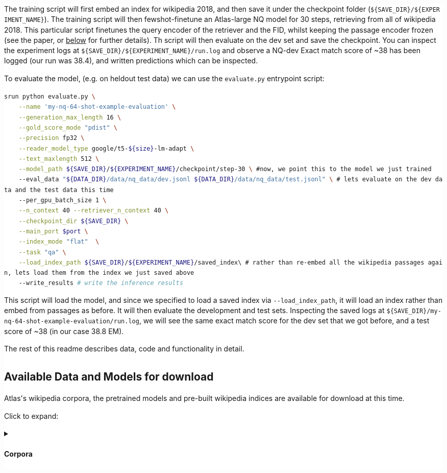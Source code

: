 The training script will first embed an index for wikipedia 2018, and then save it under the checkpoint folder (`${SAVE_DIR}/${EXPERIMENT_NAME}`). 
The training script will then fewshot-finetune an Atlas-large NQ model for 30 steps, retrieving from all of wikipedia 2018. 
This particular script finetunes the query encoder of the retriever and the FID, whilst keeping the passage encoder frozen (see the paper, or [below](#strategies-for-dealing-with-stale-indices) for further details).
Th script will then evaluate on the dev set and save the checkpoint. 
You can inspect the experiment logs at `${SAVE_DIR}/${EXPERIMENT_NAME}/run.log` and observe a NQ-dev Exact match score of ~38 has been logged (our run was 38.4), and written predictions which can be inspected.

To evaluate the model, (e.g. on heldout test data) we can use the `evaluate.py` entrypoint script:

```bash
srun python evaluate.py \
    --name 'my-nq-64-shot-example-evaluation' \
    --generation_max_length 16 \
    --gold_score_mode "pdist" \
    --precision fp32 \
    --reader_model_type google/t5-${size}-lm-adapt \
    --text_maxlength 512 \
    --model_path ${SAVE_DIR}/${EXPERIMENT_NAME}/checkpoint/step-30 \ #now, we point this to the model we just trained
    --eval_data "${DATA_DIR}/data/nq_data/dev.jsonl ${DATA_DIR}/data/nq_data/test.jsonl" \ # lets evaluate on the dev data and the test data this time
    --per_gpu_batch_size 1 \
    --n_context 40 --retriever_n_context 40 \
    --checkpoint_dir ${SAVE_DIR} \
    --main_port $port \
    --index_mode "flat"  \
    --task "qa" \
    --load_index_path ${SAVE_DIR}/${EXPERIMENT_NAME}/saved_index\ # rather than re-embed all the wikipedia passages again, lets load them from the index we just saved above
    --write_results # write the inference results
```
This script will load the model, and since we specified to load a saved index via `--load_index_path`, it will load an index rather than embed from passages as before. 
It will then evaluate the development and test sets.
Inspecting the saved logs at `${SAVE_DIR}/my-nq-64-shot-example-evaluation/run.log`, we will see the same exact match score for the dev set that we got before, and a test score of ~38 (in our case 38.8 EM).

The rest of this readme describes data, code and functionality in detail.

## Available Data and Models for download

Atlas's wikipedia corpora, the pretrained models and pre-built wikipedia indices are available for download at this time. 

Click to expand:
<details><summary>
<h4 name="corpora">Corpora</h4>
</summary></details>
